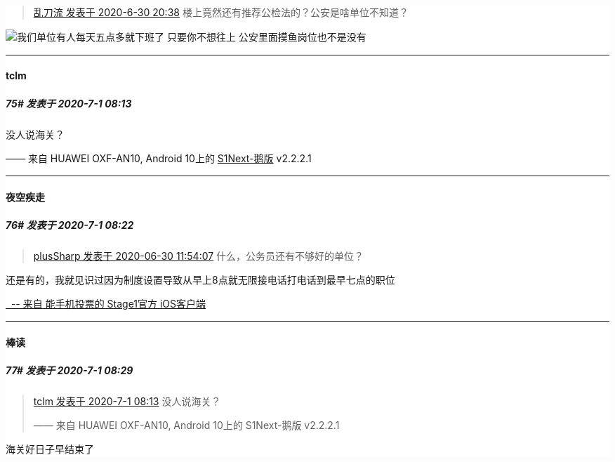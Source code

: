 
<blockquote><a href="httphttps://bbs.saraba1st.com/2b/forum.php?mod=redirect&amp;goto=findpost&amp;pid=48015037&amp;ptid=1944922" target="_blank">乱刀流 发表于 2020-6-30 20:38</a>
楼上竟然还有推荐公检法的？公安是啥单位不知道？</blockquote>
<img src="https://static.saraba1st.com/image/smiley/face2017/009.gif" referrerpolicy="no-referrer">我们单位有人每天五点多就下班了 只要你不想往上 公安里面摸鱼岗位也不是没有







-----

####  tclm  
##### 75#       发表于 2020-7-1 08:13




没人说海关？

—— 来自 HUAWEI OXF-AN10, Android 10上的 [S1Next-鹅版](https://github.com/ykrank/S1-Next/releases) v2.2.2.1







-----

####  夜空疾走  
##### 76#       发表于 2020-7-1 08:22



<blockquote><a href="httphttps://bbs.saraba1st.com/2b/forum.php?mod=redirect&amp;goto=findpost&amp;pid=48008701&amp;ptid=1944922" target="_blank">plusSharp 发表于 2020-06-30 11:54:07</a>
什么，公务员还有不够好的单位？</blockquote>还是有的，我就见识过因为制度设置导致从早上8点就无限接电话打电话到最早七点的职位

[  -- 来自 能手机投票的 Stage1官方 iOS客户端](https://itunes.apple.com/fi/app/saraba1st/id1221237470?mt=8)







-----

####  棒读  
##### 77#       发表于 2020-7-1 08:29



<blockquote><a href="httphttps://bbs.saraba1st.com/2b/forum.php?mod=redirect&amp;goto=findpost&amp;pid=48018725&amp;ptid=1944922" target="_blank">tclm 发表于 2020-7-1 08:13</a>
没人说海关？

—— 来自 HUAWEI OXF-AN10, Android 10上的 S1Next-鹅版 v2.2.2.1</blockquote>
海关好日子早结束了


